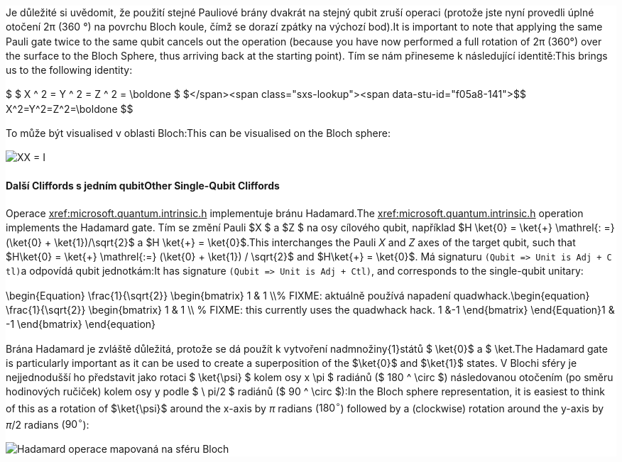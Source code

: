 <span data-ttu-id="f05a8-139">Je důležité si uvědomit, že použití stejné Pauliové brány dvakrát na stejný qubit zruší operaci (protože jste nyní provedli úplné otočení 2π (360 °) na povrchu Bloch koule, čímž se dorazí zpátky na výchozí bod).</span><span class="sxs-lookup"><span data-stu-id="f05a8-139">It is important to note that applying the same Pauli gate twice to the same qubit cancels out the operation (because you have now performed a full rotation of 2π (360°) over the surface to the Bloch Sphere, thus arriving back at the starting point).</span></span> <span data-ttu-id="f05a8-140">Tím se nám přineseme k následující identitě:</span><span class="sxs-lookup"><span data-stu-id="f05a8-140">This brings us to the following identity:</span></span>

<span data-ttu-id="f05a8-141">$ $ X ^ 2 = Y ^ 2 = Z ^ 2 = \boldone $ $</span><span class="sxs-lookup"><span data-stu-id="f05a8-141">$$ X^2=Y^2=Z^2=\boldone $$</span></span>

<span data-ttu-id="f05a8-142">To může být visualised v oblasti Bloch:</span><span class="sxs-lookup"><span data-stu-id="f05a8-142">This can be visualised on the Bloch sphere:</span></span>

![XX = I](~/media/prelude_blochIdentity.png)

#### <a name="other-single-qubit-cliffords"></a><span data-ttu-id="f05a8-144">Další Cliffords s jedním qubit</span><span class="sxs-lookup"><span data-stu-id="f05a8-144">Other Single-Qubit Cliffords</span></span> ####

<span data-ttu-id="f05a8-145">Operace <xref:microsoft.quantum.intrinsic.h> implementuje bránu Hadamard.</span><span class="sxs-lookup"><span data-stu-id="f05a8-145">The <xref:microsoft.quantum.intrinsic.h> operation implements the Hadamard gate.</span></span>
<span data-ttu-id="f05a8-146">Tím se změní Pauli $X $ a $Z $ na osy cílového qubit, například $H \ket{0} = \ket{+} \mathrel{: =} (\ket{0} + \ket{1})/\sqrt{2}$ a $H \ket{+} = \ket{0}$.</span><span class="sxs-lookup"><span data-stu-id="f05a8-146">This interchanges the Pauli $X$ and $Z$ axes of the target qubit, such that $H\ket{0} = \ket{+} \mathrel{:=} (\ket{0} + \ket{1}) / \sqrt{2}$ and $H\ket{+} = \ket{0}$.</span></span>
<span data-ttu-id="f05a8-147">Má signaturu `(Qubit => Unit is Adj + Ctl)`a odpovídá qubit jednotkám:</span><span class="sxs-lookup"><span data-stu-id="f05a8-147">It has signature `(Qubit => Unit is Adj + Ctl)`, and corresponds to the single-qubit unitary:</span></span>

<span data-ttu-id="f05a8-148">\begin{Equation} \frac{1}{\sqrt{2}} \begin{bmatrix} 1 & 1 \\\\% FIXME: aktuálně používá napadení quadwhack.</span><span class="sxs-lookup"><span data-stu-id="f05a8-148">\begin{equation} \frac{1}{\sqrt{2}} \begin{bmatrix} 1 & 1 \\\\ % FIXME: this currently uses the quadwhack hack.</span></span>
<span data-ttu-id="f05a8-149">1 &-1 \end{bmatrix} \end{Equation}</span><span class="sxs-lookup"><span data-stu-id="f05a8-149">1 & -1 \end{bmatrix} \end{equation}</span></span>

<span data-ttu-id="f05a8-150">Brána Hadamard je zvláště důležitá, protože se dá použít k vytvoření nadmnožiny{1}států $ \ket{0}$ a $ \ket.</span><span class="sxs-lookup"><span data-stu-id="f05a8-150">The Hadamard gate is particularly important as it can be used to create a superposition of the $\ket{0}$ and $\ket{1}$ states.</span></span> <span data-ttu-id="f05a8-151">V Blochi sféry je nejjednodušší ho představit jako rotaci $ \ket{\psi} $ kolem osy x \pi $ radiánů ($ 180 ^ \circ $) následovanou otočením (po směru hodinových ručiček) kolem osy y podle $ \ pi/2 $ radiánů ($ 90 ^ \circ $):</span><span class="sxs-lookup"><span data-stu-id="f05a8-151">In the Bloch sphere representation, it is easiest to think of this as a rotation of $\ket{\psi}$ around the x-axis by $\pi$ radians ($180^\circ$) followed by a (clockwise) rotation around the y-axis by $\pi/2$ radians ($90^\circ$):</span></span>

![Hadamard operace mapovaná na sféru Bloch](~/media/prelude_hadamardBloch.png)
